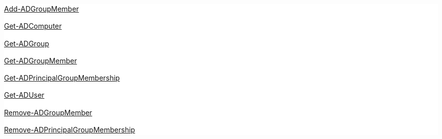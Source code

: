 [Add-ADGroupMember](./Add-ADGroupMember.md)

[Get-ADComputer](./Get-ADComputer.md)

[Get-ADGroup](./Get-ADGroup.md)

[Get-ADGroupMember](./Get-ADGroupMember.md)

[Get-ADPrincipalGroupMembership](./Get-ADPrincipalGroupMembership.md)

[Get-ADUser](./Get-ADUser.md)

[Remove-ADGroupMember](./Remove-ADGroupMember.md)

[Remove-ADPrincipalGroupMembership](./Remove-ADPrincipalGroupMembership.md)
